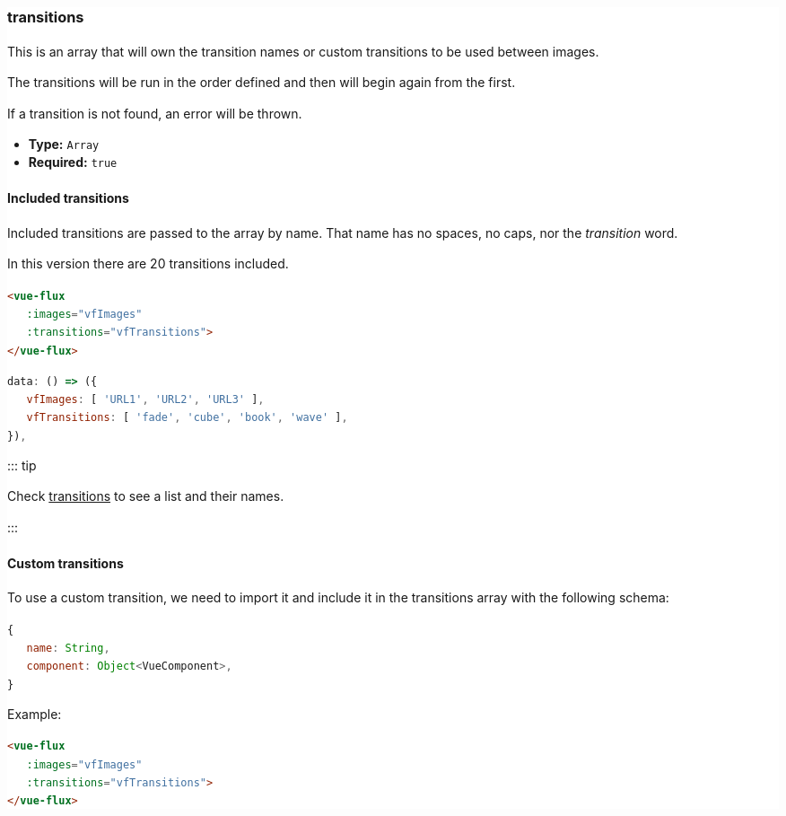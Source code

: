 
### transitions

This is an array that will own the transition names or custom transitions to be used between images.

The transitions will be run in the order defined and then will begin again from the first.

If a transition is not found, an error will be thrown.

- **Type:** `Array`
- **Required:** `true`

#### Included transitions

Included transitions are passed to the array by name. That name has no spaces, no caps, nor the *transition* word.

In this version there are 20 transitions included.

``` html
<vue-flux
   :images="vfImages"
   :transitions="vfTransitions">
</vue-flux>
```

``` js
data: () => ({
   vfImages: [ 'URL1', 'URL2', 'URL3' ],
   vfTransitions: [ 'fade', 'cube', 'book', 'wave' ],
}),
```

::: tip

Check [transitions](../transitions/) to see a list and their names.

:::

#### Custom transitions

To use a custom transition, we need to import it and include it in the transitions array with the following schema:

``` js
{
   name: String,
   component: Object<VueComponent>,
}
```

Example:

``` html
<vue-flux
   :images="vfImages"
   :transitions="vfTransitions">
</vue-flux>
```
